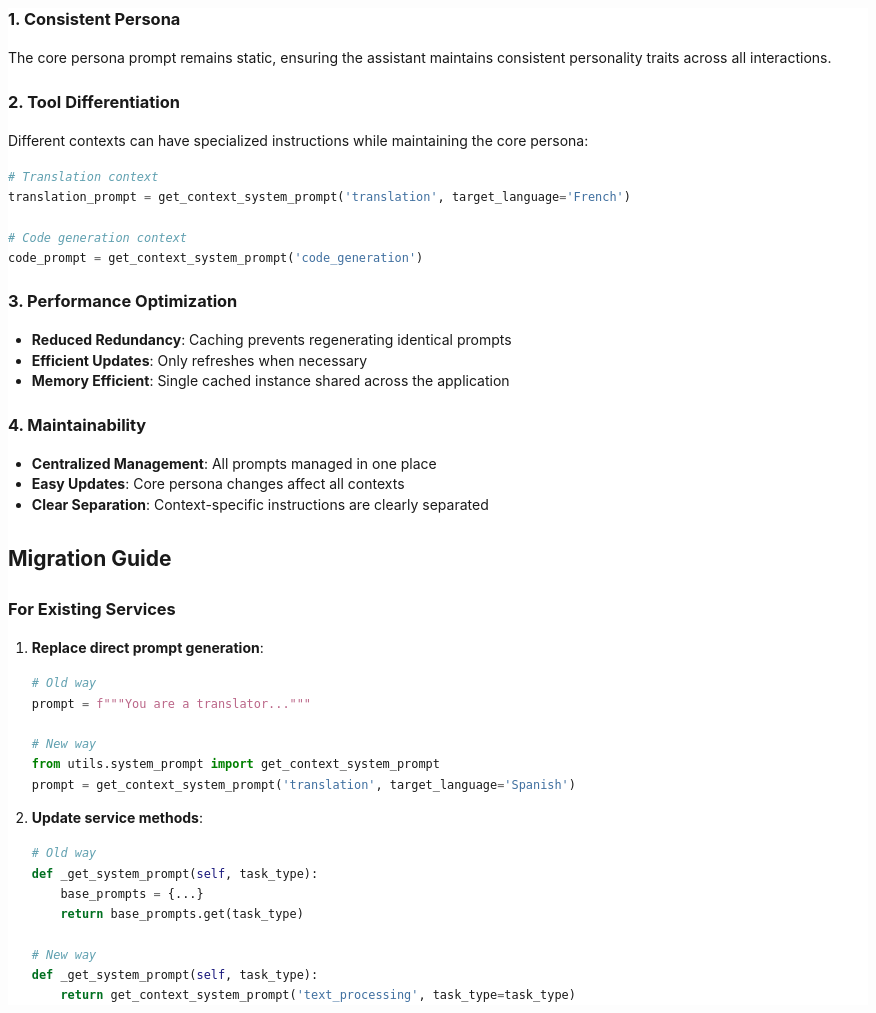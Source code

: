 ### 1. Consistent Persona

The core persona prompt remains static, ensuring the assistant maintains consistent personality traits across all interactions.

### 2. Tool Differentiation

Different contexts can have specialized instructions while maintaining the core persona:

```python
# Translation context
translation_prompt = get_context_system_prompt('translation', target_language='French')

# Code generation context
code_prompt = get_context_system_prompt('code_generation')
```

### 3. Performance Optimization

- **Reduced Redundancy**: Caching prevents regenerating identical prompts
- **Efficient Updates**: Only refreshes when necessary
- **Memory Efficient**: Single cached instance shared across the application

### 4. Maintainability

- **Centralized Management**: All prompts managed in one place
- **Easy Updates**: Core persona changes affect all contexts
- **Clear Separation**: Context-specific instructions are clearly separated

## Migration Guide

### For Existing Services

1. **Replace direct prompt generation**:

   ```python
   # Old way
   prompt = f"""You are a translator..."""

   # New way
   from utils.system_prompt import get_context_system_prompt
   prompt = get_context_system_prompt('translation', target_language='Spanish')
   ```

2. **Update service methods**:

   ```python
   # Old way
   def _get_system_prompt(self, task_type):
       base_prompts = {...}
       return base_prompts.get(task_type)

   # New way
   def _get_system_prompt(self, task_type):
       return get_context_system_prompt('text_processing', task_type=task_type)
   ```
